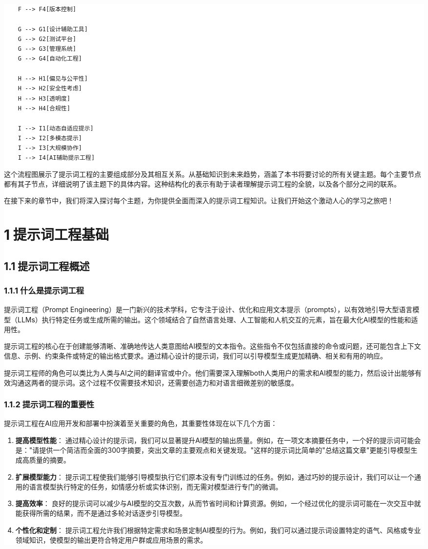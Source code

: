```mermaid
    F --> F4[版本控制]
    
    G --> G1[设计辅助工具]
    G --> G2[测试平台]
    G --> G3[管理系统]
    G --> G4[自动化工程]
    
    H --> H1[偏见与公平性]
    H --> H2[安全性考虑]
    H --> H3[透明度]
    H --> H4[合规性]
    
    I --> I1[动态自适应提示]
    I --> I2[多模态提示]
    I --> I3[大规模协作]
    I --> I4[AI辅助提示工程]
```

这个流程图展示了提示词工程的主要组成部分及其相互关系。从基础知识到未来趋势，涵盖了本书将要讨论的所有关键主题。每个主要节点都有其子节点，详细说明了该主题下的具体内容。这种结构化的表示有助于读者理解提示词工程的全貌，以及各个部分之间的联系。

在接下来的章节中，我们将深入探讨每个主题，为你提供全面而深入的提示词工程知识。让我们开始这个激动人心的学习之旅吧！

# 1 提示词工程基础

## 1.1 提示词工程概述

### 1.1.1 什么是提示词工程

提示词工程（Prompt Engineering）是一门新兴的技术学科，它专注于设计、优化和应用文本提示（prompts），以有效地引导大型语言模型（LLMs）执行特定任务或生成所需的输出。这个领域结合了自然语言处理、人工智能和人机交互的元素，旨在最大化AI模型的性能和适用性。

提示词工程的核心在于创建能够清晰、准确地传达人类意图给AI模型的文本指令。这些指令不仅包括直接的命令或问题，还可能包含上下文信息、示例、约束条件或特定的输出格式要求。通过精心设计的提示词，我们可以引导模型生成更加精确、相关和有用的响应。

提示词工程师的角色可以类比为人类与AI之间的翻译官或中介。他们需要深入理解both人类用户的需求和AI模型的能力，然后设计出能够有效沟通这两者的提示词。这个过程不仅需要技术知识，还需要创造力和对语言细微差别的敏感度。

### 1.1.2 提示词工程的重要性

提示词工程在AI应用开发和部署中扮演着至关重要的角色，其重要性体现在以下几个方面：

1. **提高模型性能**：
   通过精心设计的提示词，我们可以显著提升AI模型的输出质量。例如，在一项文本摘要任务中，一个好的提示词可能会是："请提供一个简洁而全面的300字摘要，突出文章的主要观点和关键发现。"这样的提示词比简单的"总结这篇文章"更能引导模型生成高质量的摘要。

2. **扩展模型能力**：
   提示词工程使我们能够引导模型执行它们原本没有专门训练过的任务。例如，通过巧妙的提示设计，我们可以让一个通用的语言模型执行特定的任务，如情感分析或实体识别，而无需对模型进行专门的微调。

3. **提高效率**：
   良好的提示词可以减少与AI模型的交互次数，从而节省时间和计算资源。例如，一个经过优化的提示词可能在一次交互中就能获得所需的结果，而不是通过多轮对话逐步引导模型。

4. **个性化和定制**：
   提示词工程允许我们根据特定需求和场景定制AI模型的行为。例如，我们可以通过提示词设置特定的语气、风格或专业领域知识，使模型的输出更符合特定用户群或应用场景的需求。


   [输入类型]: [输入内容]
   [输出类型]: [输出内容]